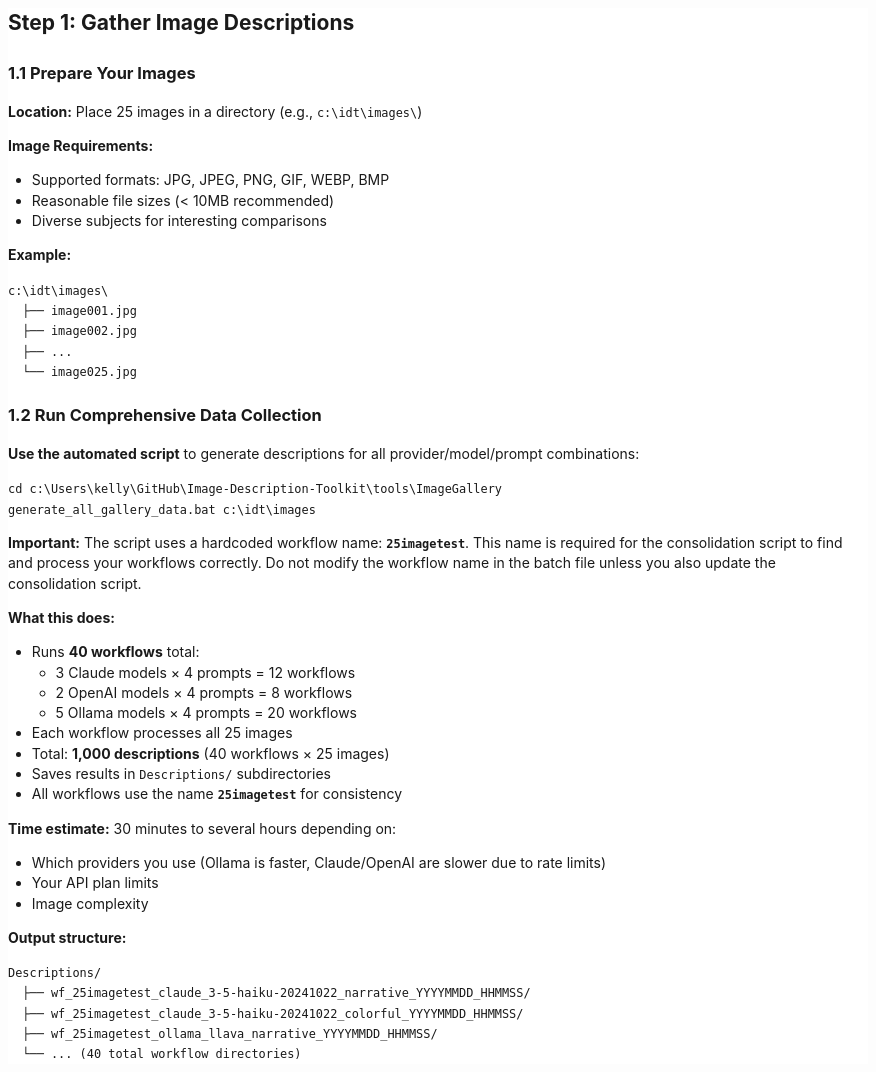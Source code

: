 
## Step 1: Gather Image Descriptions

### 1.1 Prepare Your Images

**Location:** Place 25 images in a directory (e.g., `c:\idt\images\`)

**Image Requirements:**
- Supported formats: JPG, JPEG, PNG, GIF, WEBP, BMP
- Reasonable file sizes (< 10MB recommended)
- Diverse subjects for interesting comparisons

**Example:**
```
c:\idt\images\
  ├── image001.jpg
  ├── image002.jpg
  ├── ...
  └── image025.jpg
```

### 1.2 Run Comprehensive Data Collection

**Use the automated script** to generate descriptions for all provider/model/prompt combinations:

```batch
cd c:\Users\kelly\GitHub\Image-Description-Toolkit\tools\ImageGallery
generate_all_gallery_data.bat c:\idt\images
```

**Important:** The script uses a hardcoded workflow name: **`25imagetest`**. This name is required for the consolidation script to find and process your workflows correctly. Do not modify the workflow name in the batch file unless you also update the consolidation script.

**What this does:**
- Runs **40 workflows** total:
  - 3 Claude models × 4 prompts = 12 workflows
  - 2 OpenAI models × 4 prompts = 8 workflows
  - 5 Ollama models × 4 prompts = 20 workflows
- Each workflow processes all 25 images
- Total: **1,000 descriptions** (40 workflows × 25 images)
- Saves results in `Descriptions/` subdirectories
- All workflows use the name **`25imagetest`** for consistency

**Time estimate:** 30 minutes to several hours depending on:
- Which providers you use (Ollama is faster, Claude/OpenAI are slower due to rate limits)
- Your API plan limits
- Image complexity

**Output structure:**
```
Descriptions/
  ├── wf_25imagetest_claude_3-5-haiku-20241022_narrative_YYYYMMDD_HHMMSS/
  ├── wf_25imagetest_claude_3-5-haiku-20241022_colorful_YYYYMMDD_HHMMSS/
  ├── wf_25imagetest_ollama_llava_narrative_YYYYMMDD_HHMMSS/
  └── ... (40 total workflow directories)
```
